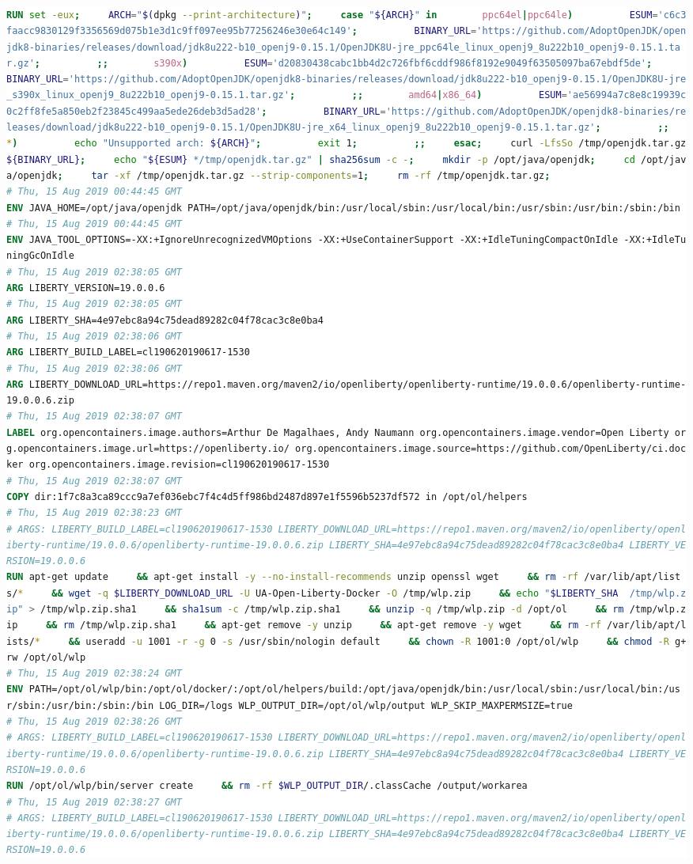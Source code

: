 ```dockerfile
RUN set -eux;     ARCH="$(dpkg --print-architecture)";     case "${ARCH}" in        ppc64el|ppc64le)          ESUM='c6c3faacc9830129f3356569d075b1e3d1c9ff097ee95b77256246e30e64c149';          BINARY_URL='https://github.com/AdoptOpenJDK/openjdk8-binaries/releases/download/jdk8u222-b10_openj9-0.15.1/OpenJDK8U-jre_ppc64le_linux_openj9_8u222b10_openj9-0.15.1.tar.gz';          ;;        s390x)          ESUM='d20830438cabc1bb4d2c726fbf6cddf986f8192e9049f63505097ba67ebdf5de';          BINARY_URL='https://github.com/AdoptOpenJDK/openjdk8-binaries/releases/download/jdk8u222-b10_openj9-0.15.1/OpenJDK8U-jre_s390x_linux_openj9_8u222b10_openj9-0.15.1.tar.gz';          ;;        amd64|x86_64)          ESUM='ae56994a7c8e8c19939c0c2ff8fe5a850eb2f23845c499aa5ede26deb3d5ad28';          BINARY_URL='https://github.com/AdoptOpenJDK/openjdk8-binaries/releases/download/jdk8u222-b10_openj9-0.15.1/OpenJDK8U-jre_x64_linux_openj9_8u222b10_openj9-0.15.1.tar.gz';          ;;        *)          echo "Unsupported arch: ${ARCH}";          exit 1;          ;;     esac;     curl -LfsSo /tmp/openjdk.tar.gz ${BINARY_URL};     echo "${ESUM} */tmp/openjdk.tar.gz" | sha256sum -c -;     mkdir -p /opt/java/openjdk;     cd /opt/java/openjdk;     tar -xf /tmp/openjdk.tar.gz --strip-components=1;     rm -rf /tmp/openjdk.tar.gz;
# Thu, 15 Aug 2019 00:44:45 GMT
ENV JAVA_HOME=/opt/java/openjdk PATH=/opt/java/openjdk/bin:/usr/local/sbin:/usr/local/bin:/usr/sbin:/usr/bin:/sbin:/bin
# Thu, 15 Aug 2019 00:44:45 GMT
ENV JAVA_TOOL_OPTIONS=-XX:+IgnoreUnrecognizedVMOptions -XX:+UseContainerSupport -XX:+IdleTuningCompactOnIdle -XX:+IdleTuningGcOnIdle
# Thu, 15 Aug 2019 02:38:05 GMT
ARG LIBERTY_VERSION=19.0.0.6
# Thu, 15 Aug 2019 02:38:05 GMT
ARG LIBERTY_SHA=4e97ebc8a94c75dead89282c04f78cac3c8e0ba4
# Thu, 15 Aug 2019 02:38:06 GMT
ARG LIBERTY_BUILD_LABEL=cl190620190617-1530
# Thu, 15 Aug 2019 02:38:06 GMT
ARG LIBERTY_DOWNLOAD_URL=https://repo1.maven.org/maven2/io/openliberty/openliberty-runtime/19.0.0.6/openliberty-runtime-19.0.0.6.zip
# Thu, 15 Aug 2019 02:38:07 GMT
LABEL org.opencontainers.image.authors=Arthur De Magalhaes, Andy Naumann org.opencontainers.image.vendor=Open Liberty org.opencontainers.image.url=https://openliberty.io/ org.opencontainers.image.source=https://github.com/OpenLiberty/ci.docker org.opencontainers.image.revision=cl190620190617-1530
# Thu, 15 Aug 2019 02:38:07 GMT
COPY dir:1f7c8a3ca89ccc9a7ef036ebc7f4c4d5ff986bd2487d897e1f5596b5237df572 in /opt/ol/helpers 
# Thu, 15 Aug 2019 02:38:23 GMT
# ARGS: LIBERTY_BUILD_LABEL=cl190620190617-1530 LIBERTY_DOWNLOAD_URL=https://repo1.maven.org/maven2/io/openliberty/openliberty-runtime/19.0.0.6/openliberty-runtime-19.0.0.6.zip LIBERTY_SHA=4e97ebc8a94c75dead89282c04f78cac3c8e0ba4 LIBERTY_VERSION=19.0.0.6
RUN apt-get update     && apt-get install -y --no-install-recommends unzip openssl wget     && rm -rf /var/lib/apt/lists/*     && wget -q $LIBERTY_DOWNLOAD_URL -U UA-Open-Liberty-Docker -O /tmp/wlp.zip     && echo "$LIBERTY_SHA  /tmp/wlp.zip" > /tmp/wlp.zip.sha1     && sha1sum -c /tmp/wlp.zip.sha1     && unzip -q /tmp/wlp.zip -d /opt/ol     && rm /tmp/wlp.zip     && rm /tmp/wlp.zip.sha1     && apt-get remove -y unzip     && apt-get remove -y wget     && rm -rf /var/lib/apt/lists/*     && useradd -u 1001 -r -g 0 -s /usr/sbin/nologin default     && chown -R 1001:0 /opt/ol/wlp     && chmod -R g+rw /opt/ol/wlp
# Thu, 15 Aug 2019 02:38:24 GMT
ENV PATH=/opt/ol/wlp/bin:/opt/ol/docker/:/opt/ol/helpers/build:/opt/java/openjdk/bin:/usr/local/sbin:/usr/local/bin:/usr/sbin:/usr/bin:/sbin:/bin LOG_DIR=/logs WLP_OUTPUT_DIR=/opt/ol/wlp/output WLP_SKIP_MAXPERMSIZE=true
# Thu, 15 Aug 2019 02:38:26 GMT
# ARGS: LIBERTY_BUILD_LABEL=cl190620190617-1530 LIBERTY_DOWNLOAD_URL=https://repo1.maven.org/maven2/io/openliberty/openliberty-runtime/19.0.0.6/openliberty-runtime-19.0.0.6.zip LIBERTY_SHA=4e97ebc8a94c75dead89282c04f78cac3c8e0ba4 LIBERTY_VERSION=19.0.0.6
RUN /opt/ol/wlp/bin/server create     && rm -rf $WLP_OUTPUT_DIR/.classCache /output/workarea
# Thu, 15 Aug 2019 02:38:27 GMT
# ARGS: LIBERTY_BUILD_LABEL=cl190620190617-1530 LIBERTY_DOWNLOAD_URL=https://repo1.maven.org/maven2/io/openliberty/openliberty-runtime/19.0.0.6/openliberty-runtime-19.0.0.6.zip LIBERTY_SHA=4e97ebc8a94c75dead89282c04f78cac3c8e0ba4 LIBERTY_VERSION=19.0.0.6
```